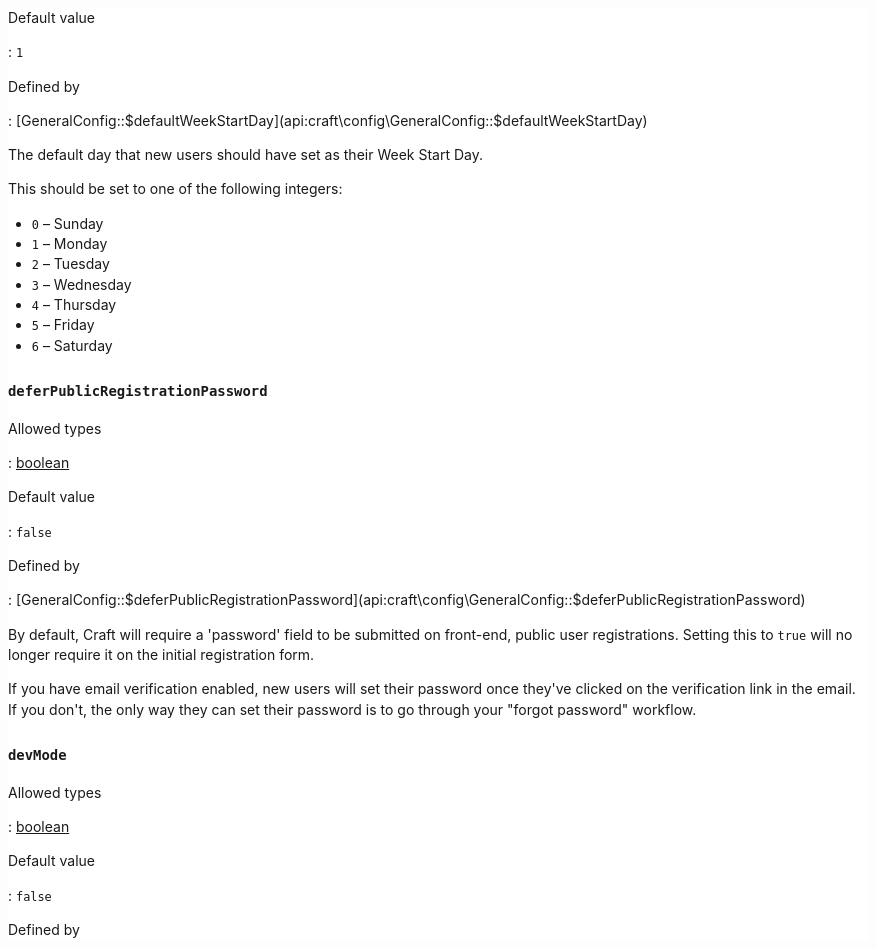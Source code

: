 Default value

:   `1`

Defined by

:   [GeneralConfig::$defaultWeekStartDay](api:craft\config\GeneralConfig::$defaultWeekStartDay)



The default day that new users should have set as their Week Start Day.

This should be set to one of the following integers:

- `0` – Sunday
- `1` – Monday
- `2` – Tuesday
- `3` – Wednesday
- `4` – Thursday
- `5` – Friday
- `6` – Saturday



### `deferPublicRegistrationPassword`

Allowed types

:   [boolean](http://php.net/language.types.boolean)

Default value

:   `false`

Defined by

:   [GeneralConfig::$deferPublicRegistrationPassword](api:craft\config\GeneralConfig::$deferPublicRegistrationPassword)



By default, Craft will require a 'password' field to be submitted on front-end, public
user registrations. Setting this to `true` will no longer require it on the initial registration form.

If you have email verification enabled, new users will set their password once they've clicked on the
verification link in the email. If you don't, the only way they can set their password is to go
through your "forgot password" workflow.



### `devMode`

Allowed types

:   [boolean](http://php.net/language.types.boolean)

Default value

:   `false`

Defined by
